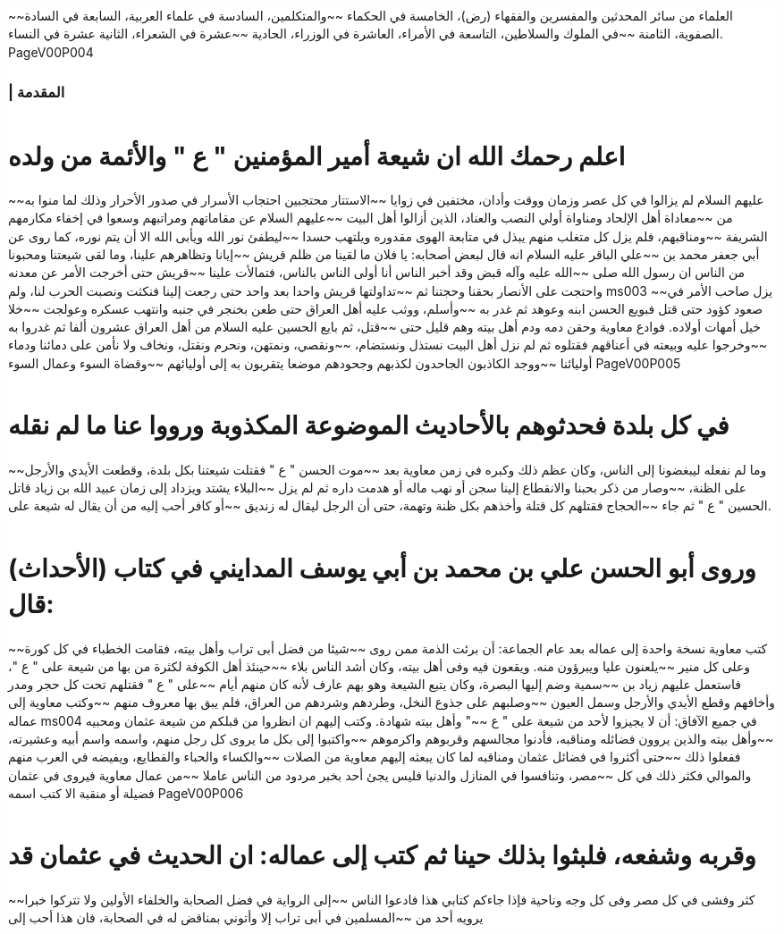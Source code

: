 ~~العلماء من سائر المحدثين والمفسرين والفقهاء (رض)، الخامسة في الحكماء
~~والمتكلمين، السادسة في علماء العربية، السابعة في السادة الصفوية، الثامنة
~~في الملوك والسلاطين، التاسعة في الأمراء، العاشرة في الوزراء، الحادية
~~عشرة في الشعراء، الثانية عشرة في النساء. PageV00P004
### | المقدمة
# اعلم رحمك الله ان شيعة أمير المؤمنين " ع " والأئمة من ولده
~~عليهم السلام لم يزالوا في كل عصر وزمان ووقت وأدان، مختفين في زوايا
~~الاستتار محتجبين احتجاب الأسرار في صدور الأحرار وذلك لما منوا به من
~~معاداة أهل الإلحاد ومناواة أولي النصب والعناد، الذين أزالوا أهل البيت
~~عليهم السلام عن مقاماتهم ومراتبهم وسعوا في إخفاء مكارمهم الشريفة
~~ومناقبهم، فلم يزل كل متغلب منهم يبذل في متابعة الهوى مقدوره ويلتهب حسدا
~~ليطفئ نور الله ويأبى الله الا أن يتم نوره، كما روى عن أبي جعفر محمد بن
~~علي الباقر عليه السلام انه قال لبعض أصحابه: يا فلان ما لقينا من ظلم قريش
~~إيانا وتظاهرهم علينا، وما لقى شيعتنا ومحبونا من الناس ان رسول الله صلى
~~الله عليه وآله قبض وقد أخبر الناس أنا أولى الناس بالناس، فتمالأت علينا
~~قريش حتى أخرجت الأمر عن معدنه واحتجت على الأنصار بحقنا وحجتنا ثم
~~تداولتها قريش واحدا بعد واحد حتى رجعت إلينا فنكثت ونصبت الحرب لنا، ولم ms003
~~يزل صاحب الأمر في صعود كؤود حتى قتل فبويع الحسن ابنه وعوهد ثم غدر به
~~وأسلم، ووثب عليه أهل العراق حتى طعن بخنجر في جنبه وانتهب عسكره وعولجت
~~خلا خيل أمهات أولاده. فوادع معاوية وحقن دمه ودم أهل بيته وهم قليل حتى
~~قتل، ثم بايع الحسين عليه السلام من أهل العراق عشرون ألفا ثم غدروا به
~~وخرجوا عليه وبيعته في أعناقهم فقتلوه ثم لم نزل أهل البيت نستذل ونستضام،
~~ونقصي، ونمتهن، ونحرم ونقتل، ونخاف ولا نأمن على دمائنا ودماء أوليائنا
~~ووجد الكاذبون الجاحدون لكذبهم وجحودهم موضعا يتقربون به إلى أوليائهم
~~وقضاة السوء وعمال السوء PageV00P005
# في كل بلدة فحدثوهم بالأحاديث الموضوعة المكذوبة ورووا عنا ما لم نقله
~~وما لم نفعله ليبغضونا إلى الناس، وكان عظم ذلك وكبره في زمن معاوية بعد
~~موت الحسن " ع " فقتلت شيعتنا بكل بلدة، وقطعت الأيدي والأرجل على الظنة،
~~وصار من ذكر بحبنا والانقطاع إلينا سجن أو نهب ماله أو هدمت داره ثم لم يزل
~~البلاء يشتد ويزداد إلى زمان عبيد الله بن زياد قاتل الحسين " ع " ثم جاء
~~الحجاج فقتلهم كل قتلة وأخذهم بكل ظنة وتهمة، حتى أن الرجل ليقال له زنديق
~~أو كافر أحب إليه من أن يقال له شيعة على.
# وروى أبو الحسن علي بن محمد بن أبي يوسف المدايني في كتاب (الأحداث) قال:
~~كتب معاوية نسخة واحدة إلى عماله بعد عام الجماعة: أن برئت الذمة ممن روى
~~شيئا من فضل أبى تراب وأهل بيته، فقامت الخطباء في كل كورة وعلى كل منير
~~يلعنون عليا ويبرؤون منه. ويقعون فيه وفى أهل بيته، وكان أشد الناس بلاء
~~حينئذ أهل الكوفة لكثرة من بها من شيعة على " ع "، فاستعمل عليهم زياد بن
~~سمية وضم إليها البصرة، وكان يتبع الشيعة وهو بهم عارف لأنه كان منهم أيام
~~على " ع " فقتلهم تحت كل حجر ومدر وأخافهم وقطع الأيدي والأرجل وسمل العيون
~~وصلبهم على جذوع النخل، وطردهم وشردهم من العراق، فلم يبق بها معروف منهم
~~وكتب معاوية إلى عماله ms004 في جميع الآفاق: أن لا يجيزوا لأحد من شيعة على " ع
~~" وأهل بيته شهادة. وكتب إليهم ان انظروا من قبلكم من شيعة عثمان ومحبيه
~~وأهل بيته والذين يروون فضائله ومناقبه، فأدنوا مجالسهم وقربوهم واكرموهم
~~واكتبوا إلى بكل ما يروى كل رجل منهم، واسمه واسم أبيه وعشيرته، ففعلوا ذلك
~~حتى أكثروا في فضائل عثمان ومناقبه لما كان يبعثه إليهم معاوية من الصلات
~~والكساء والحباء والقطايع، ويفيضه في العرب منهم والموالي فكثر ذلك في كل
~~مصر، وتنافسوا في المنازل والدنيا فليس يجئ أحد بخبر مردود من الناس عاملا
~~من عمال معاوية فيروى في عثمان فضيلة أو منقبة الا كتب اسمه PageV00P006
# وقربه وشفعه، فلبثوا بذلك حينا ثم كتب إلى عماله: ان الحديث في عثمان قد
~~كثر وفشى في كل مصر وفى كل وجه وناحية فإذا جاءكم كتابي هذا فادعوا الناس
~~إلى الرواية في فضل الصحابة والخلفاء الأولين ولا تتركوا خبرا يرويه أحد من
~~المسلمين في أبى تراب إلا وأتوني بمناقض له في الصحابة، فان هذا أحب إلى